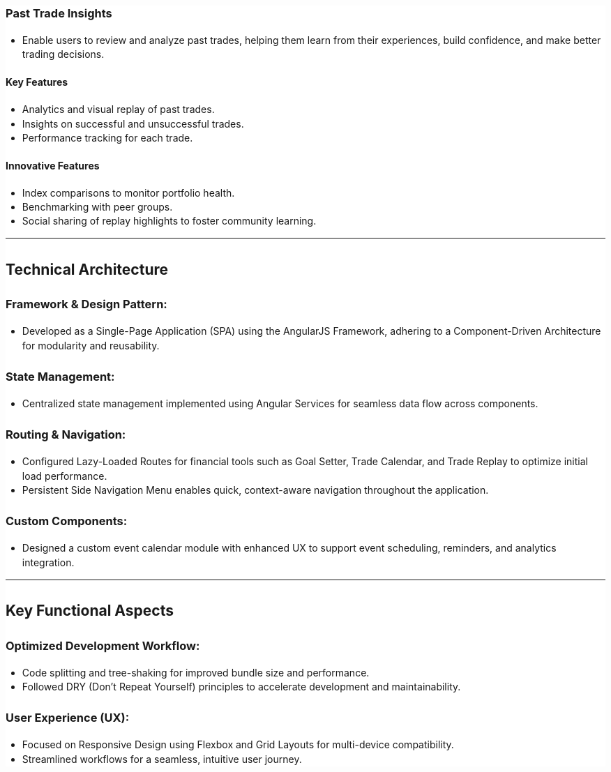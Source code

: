 
### Past Trade Insights
- Enable users to review and analyze past trades, helping them learn from their experiences, build confidence, and make better trading decisions.

#### Key Features
- Analytics and visual replay of past trades.
- Insights on successful and unsuccessful trades.
- Performance tracking for each trade.

#### Innovative Features
- Index comparisons to monitor portfolio health.
- Benchmarking with peer groups.
- Social sharing of replay highlights to foster community learning.

---

## Technical Architecture

### Framework & Design Pattern:
- Developed as a Single-Page Application (SPA) using the AngularJS Framework, adhering to a Component-Driven Architecture for modularity and reusability.

### State Management:
- Centralized state management implemented using Angular Services for seamless data flow across components.

### Routing & Navigation:
- Configured Lazy-Loaded Routes for financial tools such as Goal Setter, Trade Calendar, and Trade Replay to optimize initial load performance.
- Persistent Side Navigation Menu enables quick, context-aware navigation throughout the application.

### Custom Components:
- Designed a custom event calendar module with enhanced UX to support event scheduling, reminders, and analytics integration.

---

## Key Functional Aspects

### Optimized Development Workflow:
- Code splitting and tree-shaking for improved bundle size and performance.
- Followed DRY (Don’t Repeat Yourself) principles to accelerate development and maintainability.

### User Experience (UX):
- Focused on Responsive Design using Flexbox and Grid Layouts for multi-device compatibility.
- Streamlined workflows for a seamless, intuitive user journey.
